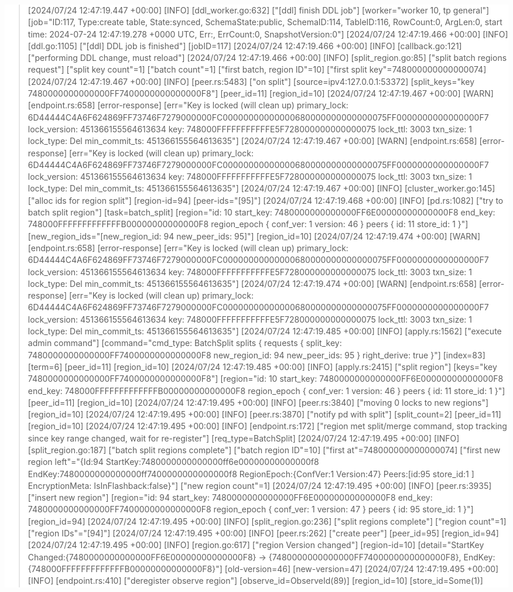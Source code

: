    > [2024/07/24 12:47:19.447 +00:00] [INFO] [ddl_worker.go:632] ["[ddl] finish DDL job"] [worker="worker 10, tp general"] [job="ID:117, Type:create table, State:synced, SchemaState:public, SchemaID:114, TableID:116, RowCount:0, ArgLen:0, start time: 2024-07-24 12:47:19.278 +0000 UTC, Err:<nil>, ErrCount:0, SnapshotVersion:0"]
   > [2024/07/24 12:47:19.466 +00:00] [INFO] [ddl.go:1105] ["[ddl] DDL job is finished"] [jobID=117]
   > [2024/07/24 12:47:19.466 +00:00] [INFO] [callback.go:121] ["performing DDL change, must reload"]
   > [2024/07/24 12:47:19.466 +00:00] [INFO] [split_region.go:85] ["split batch regions request"] ["split key count"=1] ["batch count"=1] ["first batch, region ID"=10] ["first split key"=748000000000000074]
   > [2024/07/24 12:47:19.467 +00:00] [INFO] [peer.rs:5483] ["on split"] [source=ipv4:127.0.0.1:53372] [split_keys="key 7480000000000000FF7400000000000000F8"] [peer_id=11] [region_id=10]
   > [2024/07/24 12:47:19.467 +00:00] [WARN] [endpoint.rs:658] [error-response] [err="Key is locked (will clean up) primary_lock: 6D44444C4A6F624869FF73746F7279000000FC00000000000000680000000000000075FF0000000000000000F7 lock_version: 451366155564613634 key: 748000FFFFFFFFFFFE5F728000000000000075 lock_ttl: 3003 txn_size: 1 lock_type: Del min_commit_ts: 451366155564613635"]
   > [2024/07/24 12:47:19.467 +00:00] [WARN] [endpoint.rs:658] [error-response] [err="Key is locked (will clean up) primary_lock: 6D44444C4A6F624869FF73746F7279000000FC00000000000000680000000000000075FF0000000000000000F7 lock_version: 451366155564613634 key: 748000FFFFFFFFFFFE5F728000000000000075 lock_ttl: 3003 txn_size: 1 lock_type: Del min_commit_ts: 451366155564613635"]
   > [2024/07/24 12:47:19.467 +00:00] [INFO] [cluster_worker.go:145] ["alloc ids for region split"] [region-id=94] [peer-ids="[95]"]
   > [2024/07/24 12:47:19.468 +00:00] [INFO] [pd.rs:1082] ["try to batch split region"] [task=batch_split] [region="id: 10 start_key: 7480000000000000FF6E00000000000000F8 end_key: 748000FFFFFFFFFFFFFB00000000000000F8 region_epoch { conf_ver: 1 version: 46 } peers { id: 11 store_id: 1 }"] [new_region_ids="[new_region_id: 94 new_peer_ids: 95]"] [region_id=10]
   > [2024/07/24 12:47:19.474 +00:00] [WARN] [endpoint.rs:658] [error-response] [err="Key is locked (will clean up) primary_lock: 6D44444C4A6F624869FF73746F7279000000FC00000000000000680000000000000075FF0000000000000000F7 lock_version: 451366155564613634 key: 748000FFFFFFFFFFFE5F728000000000000075 lock_ttl: 3003 txn_size: 1 lock_type: Del min_commit_ts: 451366155564613635"]
   > [2024/07/24 12:47:19.474 +00:00] [WARN] [endpoint.rs:658] [error-response] [err="Key is locked (will clean up) primary_lock: 6D44444C4A6F624869FF73746F7279000000FC00000000000000680000000000000075FF0000000000000000F7 lock_version: 451366155564613634 key: 748000FFFFFFFFFFFE5F728000000000000075 lock_ttl: 3003 txn_size: 1 lock_type: Del min_commit_ts: 451366155564613635"]
   > [2024/07/24 12:47:19.485 +00:00] [INFO] [apply.rs:1562] ["execute admin command"] [command="cmd_type: BatchSplit splits { requests { split_key: 7480000000000000FF7400000000000000F8 new_region_id: 94 new_peer_ids: 95 } right_derive: true }"] [index=83] [term=6] [peer_id=11] [region_id=10]
   > [2024/07/24 12:47:19.485 +00:00] [INFO] [apply.rs:2415] ["split region"] [keys="key 7480000000000000FF7400000000000000F8"] [region="id: 10 start_key: 7480000000000000FF6E00000000000000F8 end_key: 748000FFFFFFFFFFFFFB00000000000000F8 region_epoch { conf_ver: 1 version: 46 } peers { id: 11 store_id: 1 }"] [peer_id=11] [region_id=10]
   > [2024/07/24 12:47:19.495 +00:00] [INFO] [peer.rs:3840] ["moving 0 locks to new regions"] [region_id=10]
   > [2024/07/24 12:47:19.495 +00:00] [INFO] [peer.rs:3870] ["notify pd with split"] [split_count=2] [peer_id=11] [region_id=10]
   > [2024/07/24 12:47:19.495 +00:00] [INFO] [endpoint.rs:172] ["region met split/merge command, stop tracking since key range changed, wait for re-register"] [req_type=BatchSplit]
   > [2024/07/24 12:47:19.495 +00:00] [INFO] [split_region.go:187] ["batch split regions complete"] ["batch region ID"=10] ["first at"=748000000000000074] ["first new region left"="{Id:94 StartKey:7480000000000000ff6e00000000000000f8 EndKey:7480000000000000ff7400000000000000f8 RegionEpoch:{ConfVer:1 Version:47} Peers:[id:95 store_id:1 ] EncryptionMeta:<nil> IsInFlashback:false}"] ["new region count"=1]
   > [2024/07/24 12:47:19.495 +00:00] [INFO] [peer.rs:3935] ["insert new region"] [region="id: 94 start_key: 7480000000000000FF6E00000000000000F8 end_key: 7480000000000000FF7400000000000000F8 region_epoch { conf_ver: 1 version: 47 } peers { id: 95 store_id: 1 }"] [region_id=94]
   > [2024/07/24 12:47:19.495 +00:00] [INFO] [split_region.go:236] ["split regions complete"] ["region count"=1] ["region IDs"="[94]"]
   > [2024/07/24 12:47:19.495 +00:00] [INFO] [peer.rs:262] ["create peer"] [peer_id=95] [region_id=94]
   > [2024/07/24 12:47:19.495 +00:00] [INFO] [region.go:617] ["region Version changed"] [region-id=10] [detail="StartKey Changed:{7480000000000000FF6E00000000000000F8} -> {7480000000000000FF7400000000000000F8}, EndKey:{748000FFFFFFFFFFFFFB00000000000000F8}"] [old-version=46] [new-version=47]
   > [2024/07/24 12:47:19.495 +00:00] [INFO] [endpoint.rs:410] ["deregister observe region"] [observe_id=ObserveId(89)] [region_id=10] [store_id=Some(1)]